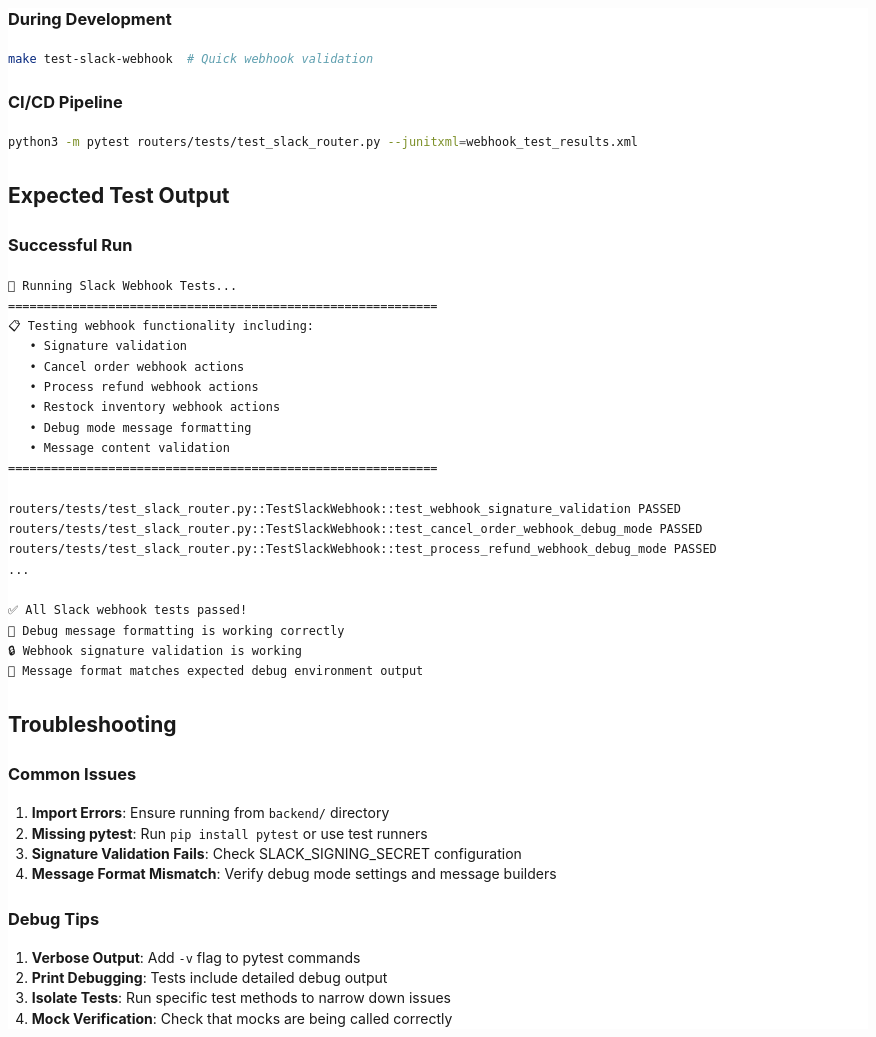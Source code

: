 ### During Development
```bash
make test-slack-webhook  # Quick webhook validation
```

### CI/CD Pipeline
```bash
python3 -m pytest routers/tests/test_slack_router.py --junitxml=webhook_test_results.xml
```

## Expected Test Output

### Successful Run
```
🧪 Running Slack Webhook Tests...
============================================================
📋 Testing webhook functionality including:
   • Signature validation
   • Cancel order webhook actions
   • Process refund webhook actions
   • Restock inventory webhook actions
   • Debug mode message formatting
   • Message content validation
============================================================

routers/tests/test_slack_router.py::TestSlackWebhook::test_webhook_signature_validation PASSED
routers/tests/test_slack_router.py::TestSlackWebhook::test_cancel_order_webhook_debug_mode PASSED
routers/tests/test_slack_router.py::TestSlackWebhook::test_process_refund_webhook_debug_mode PASSED
...

✅ All Slack webhook tests passed!
🎯 Debug message formatting is working correctly
🔒 Webhook signature validation is working
📨 Message format matches expected debug environment output
```

## Troubleshooting

### Common Issues

1. **Import Errors**: Ensure running from `backend/` directory
2. **Missing pytest**: Run `pip install pytest` or use test runners
3. **Signature Validation Fails**: Check SLACK_SIGNING_SECRET configuration
4. **Message Format Mismatch**: Verify debug mode settings and message builders

### Debug Tips

1. **Verbose Output**: Add `-v` flag to pytest commands
2. **Print Debugging**: Tests include detailed debug output
3. **Isolate Tests**: Run specific test methods to narrow down issues
4. **Mock Verification**: Check that mocks are being called correctly
